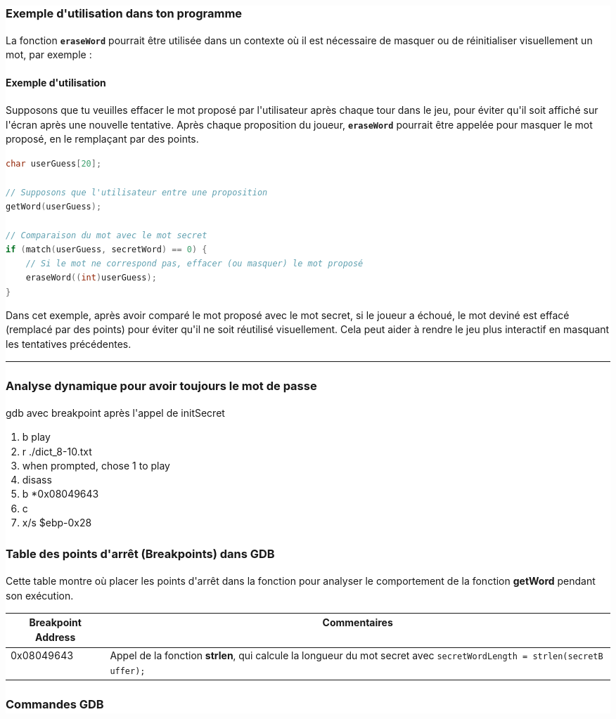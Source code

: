 ### Exemple d'utilisation dans ton programme

La fonction **`eraseWord`** pourrait être utilisée dans un contexte où il est nécessaire de masquer ou de réinitialiser visuellement un mot, par exemple :

#### Exemple d'utilisation

Supposons que tu veuilles effacer le mot proposé par l'utilisateur après chaque tour dans le jeu, pour éviter qu'il soit affiché sur l'écran après une nouvelle tentative. Après chaque proposition du joueur, **`eraseWord`** pourrait être appelée pour masquer le mot proposé, en le remplaçant par des points.

```c
char userGuess[20];

// Supposons que l'utilisateur entre une proposition
getWord(userGuess);

// Comparaison du mot avec le mot secret
if (match(userGuess, secretWord) == 0) {
    // Si le mot ne correspond pas, effacer (ou masquer) le mot proposé
    eraseWord((int)userGuess);
}
```

Dans cet exemple, après avoir comparé le mot proposé avec le mot secret, si le joueur a échoué, le mot deviné est effacé (remplacé par des points) pour éviter qu'il ne soit réutilisé visuellement. Cela peut aider à rendre le jeu plus interactif en masquant les tentatives précédentes.

---

### Analyse dynamique pour avoir toujours le mot de passe

gdb avec breakpoint après l'appel de initSecret

1. b play
2. r ./dict_8-10.txt
3. when prompted, chose 1 to play
4. disass
5. b *0x08049643  
6. c
7. x/s $ebp-0x28

### Table des points d'arrêt (Breakpoints) dans GDB

Cette table montre où placer les points d'arrêt dans la fonction pour analyser le comportement de la fonction **getWord** pendant son exécution.

| Breakpoint Address | Commentaires |
|--------------------|--------------|
| 0x08049643         | Appel de la fonction **strlen**, qui calcule la longueur du mot secret avec `secretWordLength = strlen(secretBuffer);` |

### Commandes GDB
